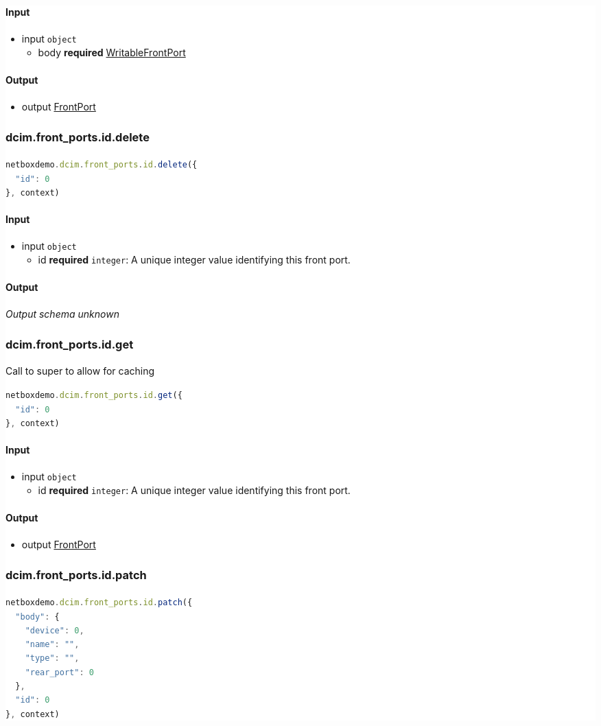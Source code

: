 #### Input
* input `object`
  * body **required** [WritableFrontPort](#writablefrontport)

#### Output
* output [FrontPort](#frontport)

### dcim.front_ports.id.delete



```js
netboxdemo.dcim.front_ports.id.delete({
  "id": 0
}, context)
```

#### Input
* input `object`
  * id **required** `integer`: A unique integer value identifying this front port.

#### Output
*Output schema unknown*

### dcim.front_ports.id.get
Call to super to allow for caching


```js
netboxdemo.dcim.front_ports.id.get({
  "id": 0
}, context)
```

#### Input
* input `object`
  * id **required** `integer`: A unique integer value identifying this front port.

#### Output
* output [FrontPort](#frontport)

### dcim.front_ports.id.patch



```js
netboxdemo.dcim.front_ports.id.patch({
  "body": {
    "device": 0,
    "name": "",
    "type": "",
    "rear_port": 0
  },
  "id": 0
}, context)
```
